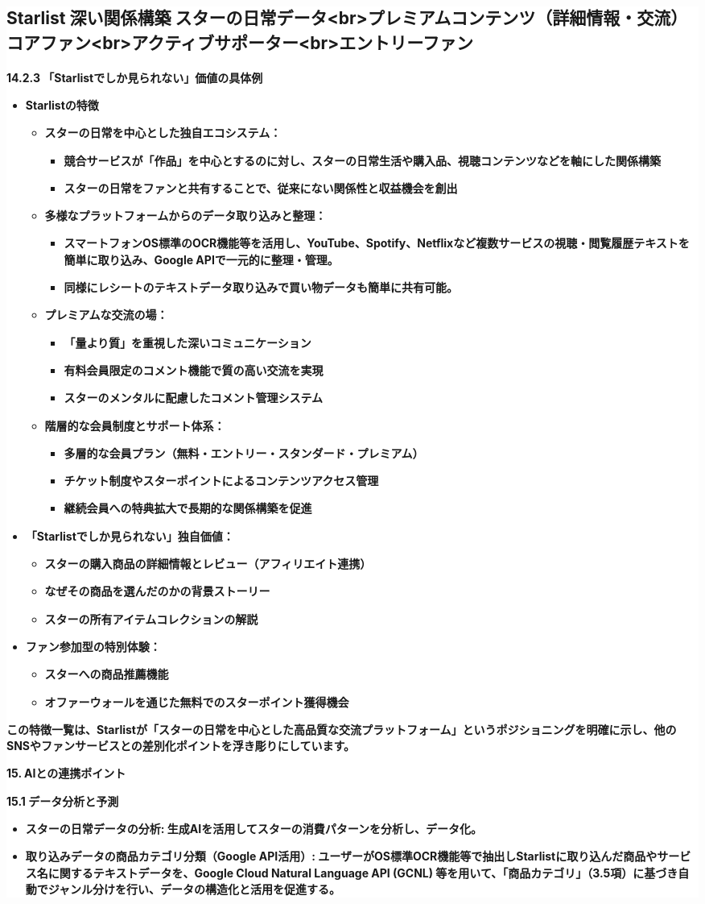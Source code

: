   **Starlist**            **深い関係構築**   **スターの日常データ&lt;br\>プレミアムコンテンツ（詳細情報・交流）**   **コアファン&lt;br\>アクティブサポーター&lt;br\>エントリーファン**
  --------------------------------------------------------------------------------------------------------------------------------------------------------------------------------------

**14.2.3 「Starlistでしか見られない」価値の具体例**

- **Starlistの特徴**

  - **スターの日常を中心とした独自エコシステム：**

    - **競合サービスが「作品」を中心とするのに対し、スターの日常生活や購入品、視聴コンテンツなどを軸にした関係構築**

    - **スターの日常をファンと共有することで、従来にない関係性と収益機会を創出**

  - **多様なプラットフォームからのデータ取り込みと整理：**

    - **スマートフォンOS標準のOCR機能等を活用し、YouTube、Spotify、Netflixなど複数サービスの視聴・閲覧履歴テキストを簡単に取り込み、Google
      APIで一元的に整理・管理。**

    - **同様にレシートのテキストデータ取り込みで買い物データも簡単に共有可能。**

  - **プレミアムな交流の場：**

    - **「量より質」を重視した深いコミュニケーション**

    - **有料会員限定のコメント機能で質の高い交流を実現**

    - **スターのメンタルに配慮したコメント管理システム**

  - **階層的な会員制度とサポート体系：**

    - **多層的な会員プラン（無料・エントリー・スタンダード・プレミアム）**

    - **チケット制度やスターポイントによるコンテンツアクセス管理**

    - **継続会員への特典拡大で長期的な関係構築を促進**

- **「Starlistでしか見られない」独自価値：**

  - **スターの購入商品の詳細情報とレビュー（アフィリエイト連携）**

  - **なぜその商品を選んだのかの背景ストーリー**

  - **スターの所有アイテムコレクションの解説**

- **ファン参加型の特別体験：**

  - **スターへの商品推薦機能**

  - **オファーウォールを通じた無料でのスターポイント獲得機会**

**この特徴一覧は、Starlistが「スターの日常を中心とした高品質な交流プラットフォーム」というポジショニングを明確に示し、他のSNSやファンサービスとの差別化ポイントを浮き彫りにしています。**

**15. AIとの連携ポイント**

**15.1 データ分析と予測**

- **スターの日常データの分析:
  生成AIを活用してスターの消費パターンを分析し、データ化。**

- **取り込みデータの商品カテゴリ分類（Google API活用）:
  ユーザーがOS標準OCR機能等で抽出しStarlistに取り込んだ商品やサービス名に関するテキストデータを、Google
  Cloud Natural Language API (GCNL)
  等を用いて、「商品カテゴリ」（3.5項）に基づき自動でジャンル分けを行い、データの構造化と活用を促進する。**
